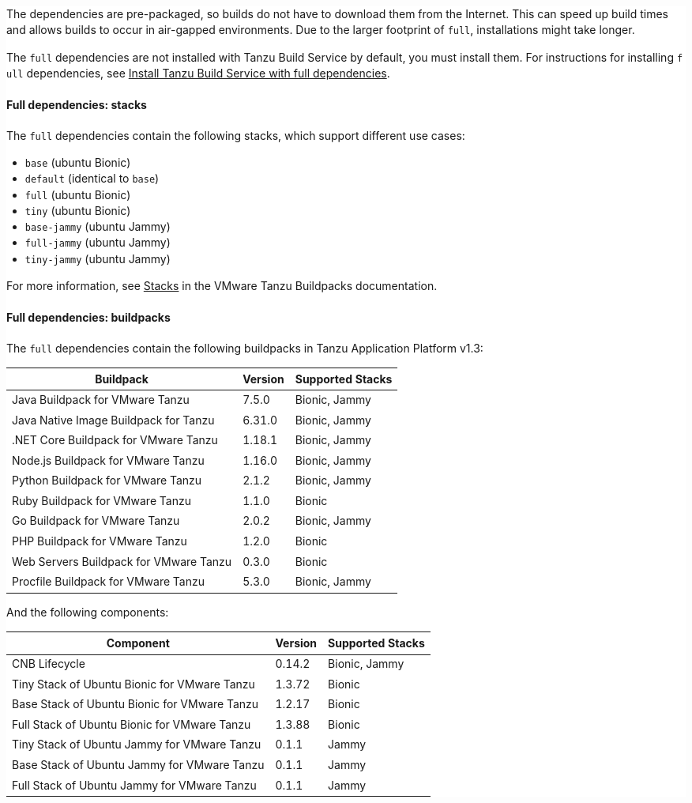 The dependencies are pre-packaged, so builds do not have to download them from the Internet.
This can speed up build times and allows builds to occur in air-gapped environments.
Due to the larger footprint of `full`, installations might take longer.

The `full` dependencies are not installed with Tanzu Build Service by default,
you must install them.
For instructions for installing `full` dependencies, see [Install Tanzu Build Service with full dependencies](install-tbs.html#tap-install-full-deps).

#### <a id="full-stacks"></a> Full dependencies: stacks

The `full` dependencies contain the following stacks, which support different use cases:

- `base` (ubuntu Bionic)
- `default` (identical to `base`)
- `full` (ubuntu Bionic)
- `tiny` (ubuntu Bionic)
- `base-jammy` (ubuntu Jammy)
- `full-jammy` (ubuntu Jammy)
- `tiny-jammy` (ubuntu Jammy)

For more information, see [Stacks](https://docs.vmware.com/en/VMware-Tanzu-Buildpacks/services/tanzu-buildpacks/GUID-stacks.html)
in the VMware Tanzu Buildpacks documentation.

#### <a id="full-buildpacks"></a> Full dependencies: buildpacks

The `full` dependencies contain the following buildpacks in Tanzu Application Platform v1.3:

| Buildpack | Version | Supported Stacks |
|-----------|---------|------------------|
| Java Buildpack for VMware Tanzu | 7.5.0 | Bionic, Jammy |
| Java Native Image Buildpack for Tanzu | 6.31.0 | Bionic, Jammy |
| .NET Core Buildpack for VMware Tanzu | 1.18.1 | Bionic, Jammy |
| Node.js Buildpack for VMware Tanzu | 1.16.0 | Bionic, Jammy |
| Python Buildpack for VMware Tanzu | 2.1.2 | Bionic, Jammy |
| Ruby Buildpack for VMware Tanzu | 1.1.0 | Bionic |
| Go Buildpack for VMware Tanzu | 2.0.2 | Bionic, Jammy |
| PHP Buildpack for VMware Tanzu | 1.2.0 | Bionic |
| Web Servers Buildpack for VMware Tanzu | 0.3.0 | Bionic |
| Procfile Buildpack for VMware Tanzu | 5.3.0 | Bionic, Jammy |

And the following components:

| Component | Version | Supported Stacks |
|-----------|---------|------------------|
| CNB Lifecycle | 0.14.2 | Bionic, Jammy |
| Tiny Stack of Ubuntu Bionic for VMware Tanzu | 1.3.72 | Bionic |
| Base Stack of Ubuntu Bionic for VMware Tanzu | 1.2.17 | Bionic |
| Full Stack of Ubuntu Bionic for VMware Tanzu | 1.3.88 | Bionic |
| Tiny Stack of Ubuntu Jammy for VMware Tanzu | 0.1.1 | Jammy |
| Base Stack of Ubuntu Jammy for VMware Tanzu | 0.1.1 | Jammy |
| Full Stack of Ubuntu Jammy for VMware Tanzu | 0.1.1 | Jammy |
